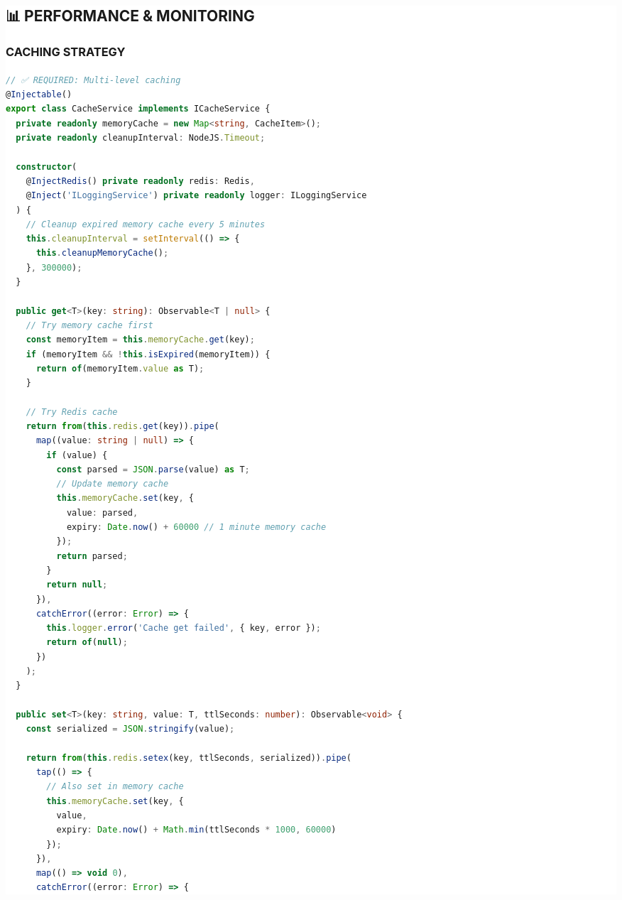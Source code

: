 
## 📊 **PERFORMANCE & MONITORING**

### **CACHING STRATEGY**

```typescript
// ✅ REQUIRED: Multi-level caching
@Injectable()
export class CacheService implements ICacheService {
  private readonly memoryCache = new Map<string, CacheItem>();
  private readonly cleanupInterval: NodeJS.Timeout;

  constructor(
    @InjectRedis() private readonly redis: Redis,
    @Inject('ILoggingService') private readonly logger: ILoggingService
  ) {
    // Cleanup expired memory cache every 5 minutes
    this.cleanupInterval = setInterval(() => {
      this.cleanupMemoryCache();
    }, 300000);
  }

  public get<T>(key: string): Observable<T | null> {
    // Try memory cache first
    const memoryItem = this.memoryCache.get(key);
    if (memoryItem && !this.isExpired(memoryItem)) {
      return of(memoryItem.value as T);
    }

    // Try Redis cache
    return from(this.redis.get(key)).pipe(
      map((value: string | null) => {
        if (value) {
          const parsed = JSON.parse(value) as T;
          // Update memory cache
          this.memoryCache.set(key, {
            value: parsed,
            expiry: Date.now() + 60000 // 1 minute memory cache
          });
          return parsed;
        }
        return null;
      }),
      catchError((error: Error) => {
        this.logger.error('Cache get failed', { key, error });
        return of(null);
      })
    );
  }

  public set<T>(key: string, value: T, ttlSeconds: number): Observable<void> {
    const serialized = JSON.stringify(value);
    
    return from(this.redis.setex(key, ttlSeconds, serialized)).pipe(
      tap(() => {
        // Also set in memory cache
        this.memoryCache.set(key, {
          value,
          expiry: Date.now() + Math.min(ttlSeconds * 1000, 60000)
        });
      }),
      map(() => void 0),
      catchError((error: Error) => {
```